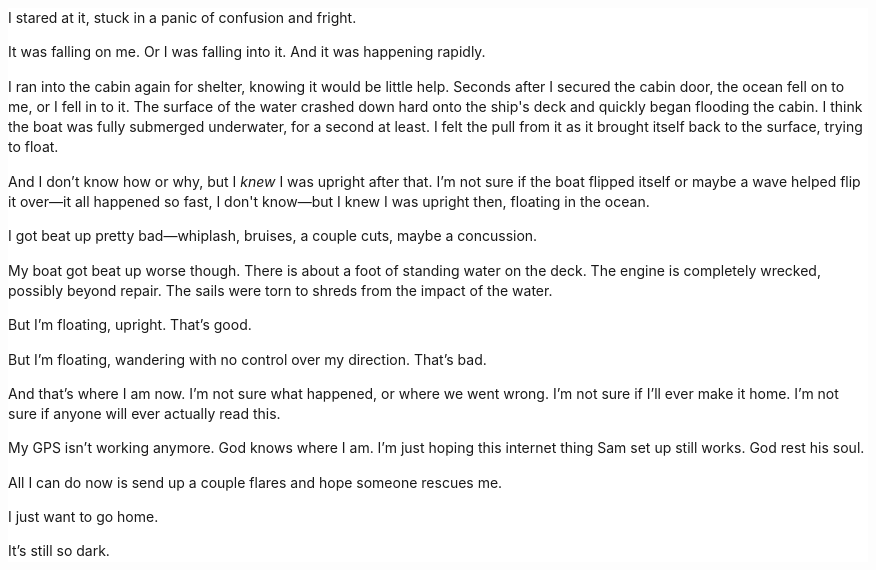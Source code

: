 I stared at it, stuck in a panic of confusion and fright. 

It was falling on me. Or I was falling into it. And it was happening rapidly.

I ran into the cabin again for shelter, knowing it would be little help. Seconds after I secured the cabin door, the ocean fell on to me, or I fell in to it. The surface of the water crashed down hard onto the ship's deck and quickly began flooding the cabin. I think the boat was fully submerged underwater, for a second at least. I felt the pull from it as it brought itself back to the surface, trying to float.

And I don’t know how or why, but I *knew* I was upright after that. I’m not sure if the boat flipped itself or maybe a wave helped flip it over—it all happened so fast, I don't know—but I knew I was upright then, floating in the ocean.

I got beat up pretty bad—whiplash, bruises, a couple cuts, maybe a concussion.

My boat got beat up worse though. There is about a foot of standing water on the deck. The engine is completely wrecked, possibly beyond repair. The sails were torn to shreds from the impact of the water.

But I’m floating, upright. That’s good.

But I’m floating, wandering with no control over my direction. That’s bad.

And that’s where I am now. I’m not sure what happened, or where we went wrong. I’m not sure if I’ll ever make it home. I’m not sure if anyone will ever actually read this.

My GPS isn’t working anymore. God knows where I am. I’m just hoping this internet thing Sam set up still works. God rest his soul.

All I can do now is send up a couple flares and hope someone rescues me.

I just want to go home.

It’s still so dark.